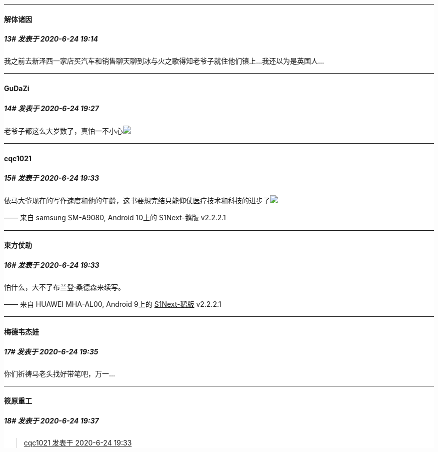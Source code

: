 -----

####  解体诸因  
##### 13#       发表于 2020-6-24 19:14


我之前去新泽西一家店买汽车和销售聊天聊到冰与火之歌得知老爷子就住他们镇上…我还以为是英国人…


-----

####  GuDaZi  
##### 14#       发表于 2020-6-24 19:27


老爷子都这么大岁数了，真怕一不小心<img src="https://static.saraba1st.com/image/smiley/face2017/069.png" referrerpolicy="no-referrer">


-----

####  cqc1021  
##### 15#       发表于 2020-6-24 19:33


依马大爷现在的写作速度和他的年龄，这书要想完结只能仰仗医疗技术和科技的进步了<img src="https://static.saraba1st.com/image/smiley/face2017/001.png" referrerpolicy="no-referrer">

—— 来自 samsung SM-A9080, Android 10上的 [S1Next-鹅版](https://github.com/ykrank/S1-Next/releases) v2.2.2.1


-----

####  東方仗助  
##### 16#       发表于 2020-6-24 19:33


怕什么，大不了布兰登·桑德森来续写。

—— 来自 HUAWEI MHA-AL00, Android 9上的 [S1Next-鹅版](https://github.com/ykrank/S1-Next/releases) v2.2.2.1


-----

####  梅德韦杰娃  
##### 17#       发表于 2020-6-24 19:35


你们祈祷马老头找好带笔吧，万一…


-----

####  筱原重工  
##### 18#       发表于 2020-6-24 19:37


<blockquote><a href="httphttps://bbs.saraba1st.com/2b/forum.php?mod=redirect&amp;goto=findpost&amp;pid=47938427&amp;ptid=1943876" target="_blank">cqc1021 发表于 2020-6-24 19:33</a>
